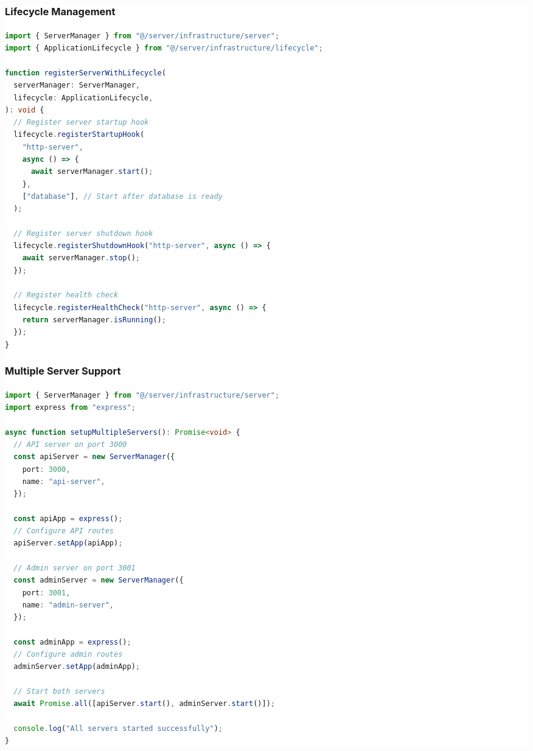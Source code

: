### Lifecycle Management

```typescript
import { ServerManager } from "@/server/infrastructure/server";
import { ApplicationLifecycle } from "@/server/infrastructure/lifecycle";

function registerServerWithLifecycle(
  serverManager: ServerManager,
  lifecycle: ApplicationLifecycle,
): void {
  // Register server startup hook
  lifecycle.registerStartupHook(
    "http-server",
    async () => {
      await serverManager.start();
    },
    ["database"], // Start after database is ready
  );

  // Register server shutdown hook
  lifecycle.registerShutdownHook("http-server", async () => {
    await serverManager.stop();
  });

  // Register health check
  lifecycle.registerHealthCheck("http-server", async () => {
    return serverManager.isRunning();
  });
}
```

### Multiple Server Support

```typescript
import { ServerManager } from "@/server/infrastructure/server";
import express from "express";

async function setupMultipleServers(): Promise<void> {
  // API server on port 3000
  const apiServer = new ServerManager({
    port: 3000,
    name: "api-server",
  });

  const apiApp = express();
  // Configure API routes
  apiServer.setApp(apiApp);

  // Admin server on port 3001
  const adminServer = new ServerManager({
    port: 3001,
    name: "admin-server",
  });

  const adminApp = express();
  // Configure admin routes
  adminServer.setApp(adminApp);

  // Start both servers
  await Promise.all([apiServer.start(), adminServer.start()]);

  console.log("All servers started successfully");
}
```
